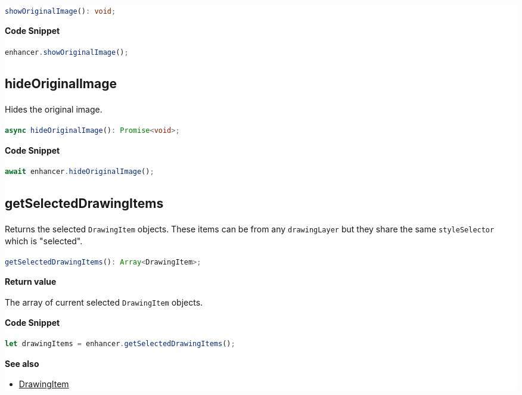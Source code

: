 ```typescript
showOriginalImage(): void; 
```

**Code Snippet**

```javascript
enhancer.showOriginalImage();
```

## hideOriginalImage

Hides the original image.

```typescript
async hideOriginalImage(): Promise<void>; 
```

**Code Snippet**

```javascript
await enhancer.hideOriginalImage();
```

## getSelectedDrawingItems

Returns the selected `DrawingItem` objects. These items can be from any `drawingLayer` but they share the same `styleSelector` which is "selected".

```typescript
getSelectedDrawingItems(): Array<DrawingItem>; 
```

**Return value**

The array of current selected `DrawingItem` objects.

**Code Snippet**

```javascript
let drawingItems = enhancer.getSelectedDrawingItems();
```

**See also**

* [DrawingItem](drawingitem.md)

